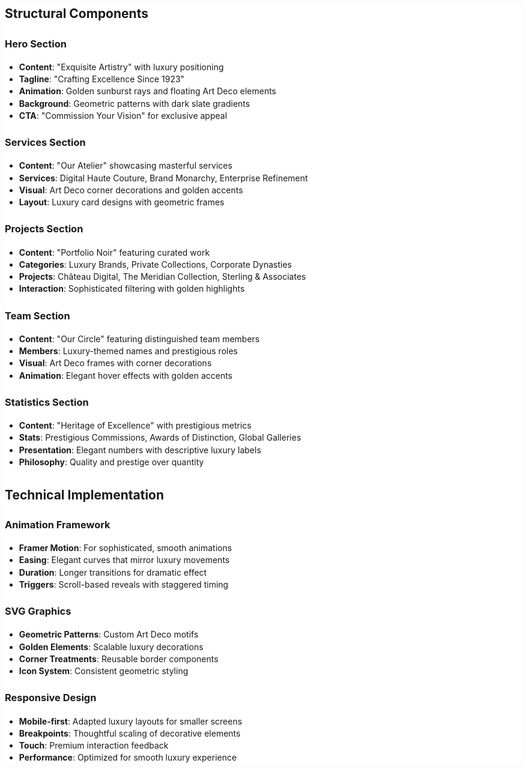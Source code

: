 ## Structural Components

### Hero Section
- **Content**: "Exquisite Artistry" with luxury positioning
- **Tagline**: "Crafting Excellence Since 1923"
- **Animation**: Golden sunburst rays and floating Art Deco elements
- **Background**: Geometric patterns with dark slate gradients
- **CTA**: "Commission Your Vision" for exclusive appeal

### Services Section
- **Content**: "Our Atelier" showcasing masterful services
- **Services**: Digital Haute Couture, Brand Monarchy, Enterprise Refinement
- **Visual**: Art Deco corner decorations and golden accents
- **Layout**: Luxury card designs with geometric frames

### Projects Section
- **Content**: "Portfolio Noir" featuring curated work
- **Categories**: Luxury Brands, Private Collections, Corporate Dynasties
- **Projects**: Château Digital, The Meridian Collection, Sterling & Associates
- **Interaction**: Sophisticated filtering with golden highlights

### Team Section
- **Content**: "Our Circle" featuring distinguished team members
- **Members**: Luxury-themed names and prestigious roles
- **Visual**: Art Deco frames with corner decorations
- **Animation**: Elegant hover effects with golden accents

### Statistics Section
- **Content**: "Heritage of Excellence" with prestigious metrics
- **Stats**: Prestigious Commissions, Awards of Distinction, Global Galleries
- **Presentation**: Elegant numbers with descriptive luxury labels
- **Philosophy**: Quality and prestige over quantity

## Technical Implementation

### Animation Framework
- **Framer Motion**: For sophisticated, smooth animations
- **Easing**: Elegant curves that mirror luxury movements
- **Duration**: Longer transitions for dramatic effect
- **Triggers**: Scroll-based reveals with staggered timing

### SVG Graphics
- **Geometric Patterns**: Custom Art Deco motifs
- **Golden Elements**: Scalable luxury decorations
- **Corner Treatments**: Reusable border components
- **Icon System**: Consistent geometric styling

### Responsive Design
- **Mobile-first**: Adapted luxury layouts for smaller screens
- **Breakpoints**: Thoughtful scaling of decorative elements
- **Touch**: Premium interaction feedback
- **Performance**: Optimized for smooth luxury experience
